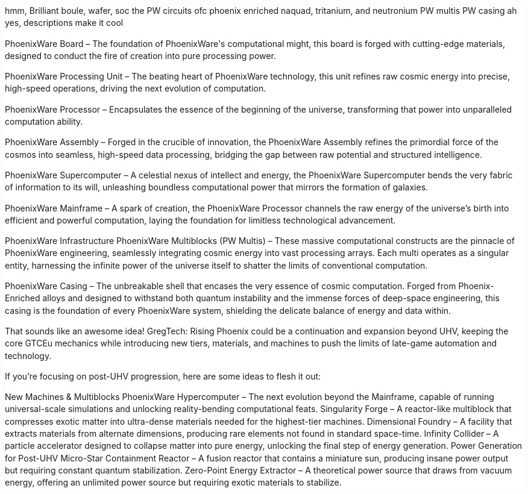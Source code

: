 hmm, Brilliant boule, wafer, soc
the PW circuits ofc
phoenix enriched naquad, tritanium, and neutronium
PW multis
PW casing
ah yes, descriptions
make it cool

PhoenixWare Board – The foundation of PhoenixWare's computational might, this board is forged with cutting-edge materials, designed to conduct the fire of creation into pure processing power.

PhoenixWare Processing Unit – The beating heart of PhoenixWare technology, this unit refines raw cosmic energy into precise, high-speed operations, driving the next evolution of computation.


PhoenixWare Processor – Encapsulates the essence of the beginning of the universe, transforming that power into unparalleled computation ability.

PhoenixWare Assembly – Forged in the crucible of innovation, the PhoenixWare Assembly refines the primordial force of the cosmos into seamless, high-speed data processing, bridging the gap between raw potential and structured intelligence.

PhoenixWare Supercomputer – A celestial nexus of intellect and energy, the PhoenixWare Supercomputer bends the very fabric of information to its will, unleashing boundless computational power that mirrors the formation of galaxies.

PhoenixWare Mainframe – A spark of creation, the PhoenixWare Processor channels the raw energy of the universe’s birth into efficient and powerful computation, laying the foundation for limitless technological advancement.

PhoenixWare Infrastructure
PhoenixWare Multiblocks (PW Multis) – These massive computational constructs are the pinnacle of PhoenixWare engineering, seamlessly integrating cosmic energy into vast processing arrays. Each multi operates as a singular entity, harnessing the infinite power of the universe itself to shatter the limits of conventional computation.

PhoenixWare Casing – The unbreakable shell that encases the very essence of cosmic computation. Forged from Phoenix-Enriched alloys and designed to withstand both quantum instability and the immense forces of deep-space engineering, this casing is the foundation of every PhoenixWare system, shielding the delicate balance of energy and data within.


That sounds like an awesome idea! GregTech: Rising Phoenix could be a continuation and expansion beyond UHV, keeping the core GTCEu mechanics while introducing new tiers, materials, and machines to push the limits of late-game automation and technology.

If you’re focusing on post-UHV progression, here are some ideas to flesh it out:


New Machines & Multiblocks
PhoenixWare Hypercomputer – The next evolution beyond the Mainframe, capable of running universal-scale simulations and unlocking reality-bending computational feats.
Singularity Forge – A reactor-like multiblock that compresses exotic matter into ultra-dense materials needed for the highest-tier machines.
Dimensional Foundry – A facility that extracts materials from alternate dimensions, producing rare elements not found in standard space-time.
Infinity Collider – A particle accelerator designed to collapse matter into pure energy, unlocking the final step of energy generation.
Power Generation for Post-UHV
Micro-Star Containment Reactor – A fusion reactor that contains a miniature sun, producing insane power output but requiring constant quantum stabilization.
Zero-Point Energy Extractor – A theoretical power source that draws from vacuum energy, offering an unlimited power source but requiring exotic materials to stabilize.
